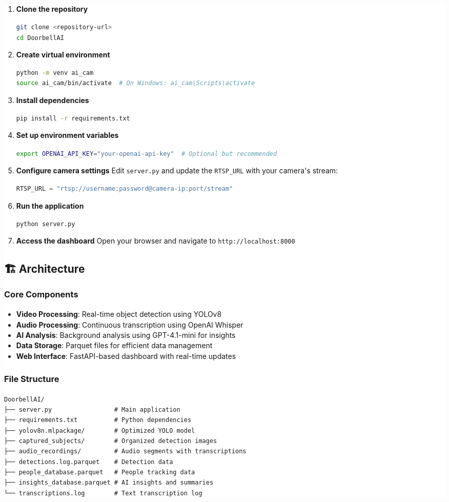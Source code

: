 1. **Clone the repository**
   ```bash
   git clone <repository-url>
   cd DoorbellAI
   ```

2. **Create virtual environment**
   ```bash
   python -m venv ai_cam
   source ai_cam/bin/activate  # On Windows: ai_cam\Scripts\activate
   ```

3. **Install dependencies**
   ```bash
   pip install -r requirements.txt
   ```

4. **Set up environment variables**
   ```bash
   export OPENAI_API_KEY="your-openai-api-key"  # Optional but recommended
   ```

5. **Configure camera settings**
   Edit `server.py` and update the `RTSP_URL` with your camera's stream:
   ```python
   RTSP_URL = "rtsp://username:password@camera-ip:port/stream"
   ```

6. **Run the application**
   ```bash
   python server.py
   ```

7. **Access the dashboard**
   Open your browser and navigate to `http://localhost:8000`

## 🏗️ Architecture

### Core Components

- **Video Processing**: Real-time object detection using YOLOv8
- **Audio Processing**: Continuous transcription using OpenAI Whisper
- **AI Analysis**: Background analysis using GPT-4.1-mini for insights
- **Data Storage**: Parquet files for efficient data management
- **Web Interface**: FastAPI-based dashboard with real-time updates

### File Structure
```
DoorbellAI/
├── server.py                 # Main application
├── requirements.txt          # Python dependencies
├── yolov8n.mlpackage/        # Optimized YOLO model
├── captured_subjects/        # Organized detection images
├── audio_recordings/         # Audio segments with transcriptions
├── detections.log.parquet    # Detection data
├── people_database.parquet   # People tracking data
├── insights_database.parquet # AI insights and summaries
└── transcriptions.log        # Text transcription log
```
